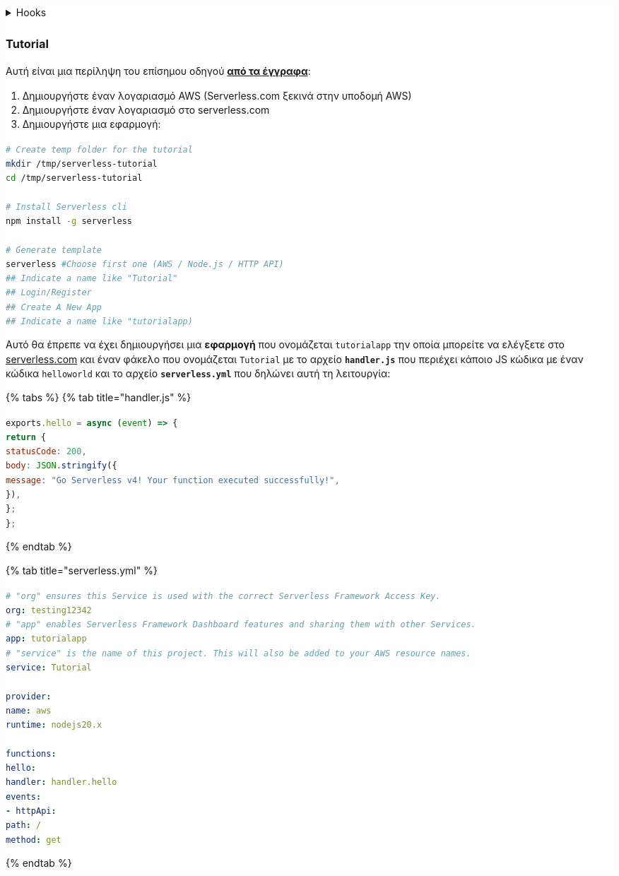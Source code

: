 <details><summary>Hooks</summary></details>

### Tutorial

Αυτή είναι μια περίληψη του επίσημου οδηγού [**από τα έγγραφα**](https://www.serverless.com/framework/docs/tutorial):

1. Δημιουργήστε έναν λογαριασμό AWS (Serverless.com ξεκινά στην υποδομή AWS)
2. Δημιουργήστε έναν λογαριασμό στο serverless.com
3. Δημιουργήστε μια εφαρμογή:
```bash
# Create temp folder for the tutorial
mkdir /tmp/serverless-tutorial
cd /tmp/serverless-tutorial

# Install Serverless cli
npm install -g serverless

# Generate template
serverless #Choose first one (AWS / Node.js / HTTP API)
## Indicate a name like "Tutorial"
## Login/Register
## Create A New App
## Indicate a name like "tutorialapp)
```
Αυτό θα έπρεπε να έχει δημιουργήσει μια **εφαρμογή** που ονομάζεται `tutorialapp` την οποία μπορείτε να ελέγξετε στο [serverless.com](serverless.com-security.md) και έναν φάκελο που ονομάζεται `Tutorial` με το αρχείο **`handler.js`** που περιέχει κάποιο JS κώδικα με έναν κώδικα `helloworld` και το αρχείο **`serverless.yml`** που δηλώνει αυτή τη λειτουργία:

{% tabs %}
{% tab title="handler.js" %}
```javascript
exports.hello = async (event) => {
return {
statusCode: 200,
body: JSON.stringify({
message: "Go Serverless v4! Your function executed successfully!",
}),
};
};
```
{% endtab %}

{% tab title="serverless.yml" %}
```yaml
# "org" ensures this Service is used with the correct Serverless Framework Access Key.
org: testing12342
# "app" enables Serverless Framework Dashboard features and sharing them with other Services.
app: tutorialapp
# "service" is the name of this project. This will also be added to your AWS resource names.
service: Tutorial

provider:
name: aws
runtime: nodejs20.x

functions:
hello:
handler: handler.hello
events:
- httpApi:
path: /
method: get
```
{% endtab %}